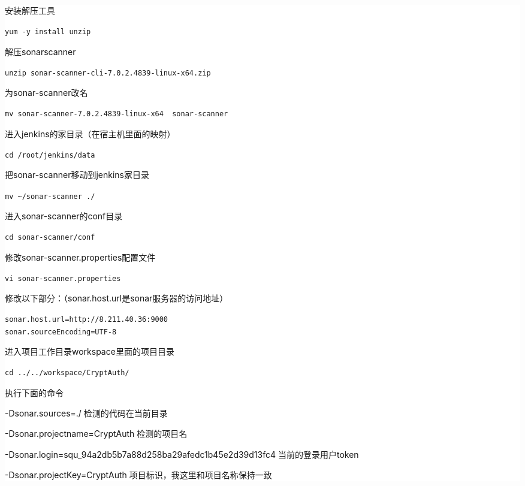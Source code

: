 安装解压工具

```
yum -y install unzip
```

解压sonarscanner

```
unzip sonar-scanner-cli-7.0.2.4839-linux-x64.zip
```

为sonar-scanner改名

```
mv sonar-scanner-7.0.2.4839-linux-x64  sonar-scanner
```

进入jenkins的家目录（在宿主机里面的映射）

```
cd /root/jenkins/data
```

把sonar-scanner移动到jenkins家目录

```
mv ~/sonar-scanner ./
```

进入sonar-scanner的conf目录

```
cd sonar-scanner/conf
```

修改sonar-scanner.properties配置文件

```
vi sonar-scanner.properties
```

修改以下部分：（sonar.host.url是sonar服务器的访问地址）

```
sonar.host.url=http://8.211.40.36:9000
sonar.sourceEncoding=UTF-8
```

进入项目工作目录workspace里面的项目目录

```
cd ../../workspace/CryptAuth/
```

执行下面的命令

-Dsonar.sources=./ 检测的代码在当前目录

-Dsonar.projectname=CryptAuth 检测的项目名

-Dsonar.login=squ_94a2db5b7a88d258ba29afedc1b45e2d39d13fc4 当前的登录用户token

-Dsonar.projectKey=CryptAuth 项目标识，我这里和项目名称保持一致
